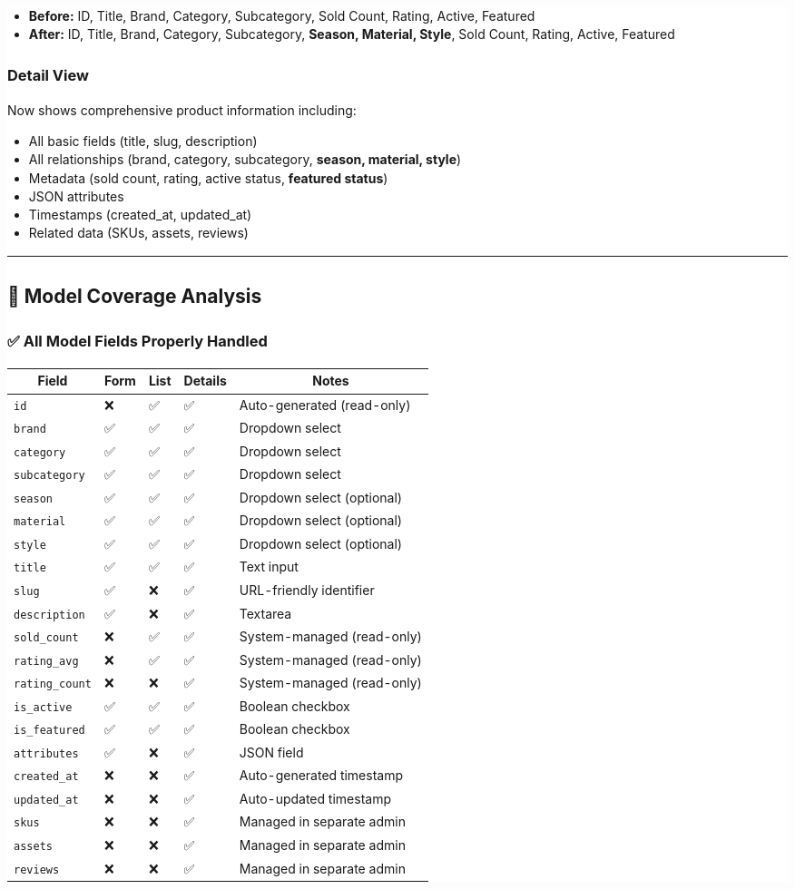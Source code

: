 - **Before:** ID, Title, Brand, Category, Subcategory, Sold Count, Rating, Active, Featured
- **After:** ID, Title, Brand, Category, Subcategory, **Season, Material, Style**, Sold Count, Rating, Active, Featured

### Detail View

Now shows comprehensive product information including:

- All basic fields (title, slug, description)
- All relationships (brand, category, subcategory, **season, material, style**)
- Metadata (sold count, rating, active status, **featured status**)
- JSON attributes
- Timestamps (created_at, updated_at)
- Related data (SKUs, assets, reviews)

---

## 📝 Model Coverage Analysis

### ✅ All Model Fields Properly Handled

| Field          | Form | List | Details | Notes                      |
| -------------- | ---- | ---- | ------- | -------------------------- |
| `id`           | ❌   | ✅   | ✅      | Auto-generated (read-only) |
| `brand`        | ✅   | ✅   | ✅      | Dropdown select            |
| `category`     | ✅   | ✅   | ✅      | Dropdown select            |
| `subcategory`  | ✅   | ✅   | ✅      | Dropdown select            |
| `season`       | ✅   | ✅   | ✅      | Dropdown select (optional) |
| `material`     | ✅   | ✅   | ✅      | Dropdown select (optional) |
| `style`        | ✅   | ✅   | ✅      | Dropdown select (optional) |
| `title`        | ✅   | ✅   | ✅      | Text input                 |
| `slug`         | ✅   | ❌   | ✅      | URL-friendly identifier    |
| `description`  | ✅   | ❌   | ✅      | Textarea                   |
| `sold_count`   | ❌   | ✅   | ✅      | System-managed (read-only) |
| `rating_avg`   | ❌   | ✅   | ✅      | System-managed (read-only) |
| `rating_count` | ❌   | ❌   | ✅      | System-managed (read-only) |
| `is_active`    | ✅   | ✅   | ✅      | Boolean checkbox           |
| `is_featured`  | ✅   | ✅   | ✅      | Boolean checkbox           |
| `attributes`   | ✅   | ❌   | ✅      | JSON field                 |
| `created_at`   | ❌   | ❌   | ✅      | Auto-generated timestamp   |
| `updated_at`   | ❌   | ❌   | ✅      | Auto-updated timestamp     |
| `skus`         | ❌   | ❌   | ✅      | Managed in separate admin  |
| `assets`       | ❌   | ❌   | ✅      | Managed in separate admin  |
| `reviews`      | ❌   | ❌   | ✅      | Managed in separate admin  |

